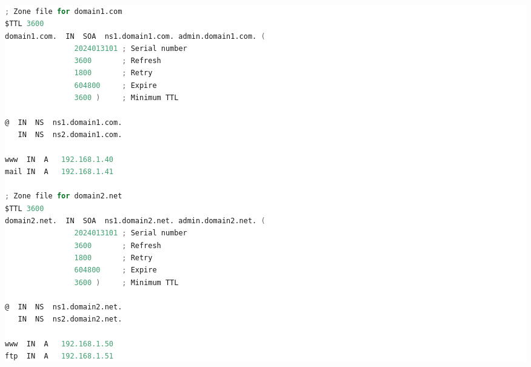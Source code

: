 ```d
; Zone file for domain1.com
$TTL 3600
domain1.com.  IN  SOA  ns1.domain1.com. admin.domain1.com. (
                2024013101 ; Serial number
                3600       ; Refresh
                1800       ; Retry
                604800     ; Expire
                3600 )     ; Minimum TTL

@  IN  NS  ns1.domain1.com.
   IN  NS  ns2.domain1.com.

www  IN  A   192.168.1.40
mail IN  A   192.168.1.41

; Zone file for domain2.net
$TTL 3600
domain2.net.  IN  SOA  ns1.domain2.net. admin.domain2.net. (
                2024013101 ; Serial number
                3600       ; Refresh
                1800       ; Retry
                604800     ; Expire
                3600 )     ; Minimum TTL

@  IN  NS  ns1.domain2.net.
   IN  NS  ns2.domain2.net.

www  IN  A   192.168.1.50
ftp  IN  A   192.168.1.51
```

